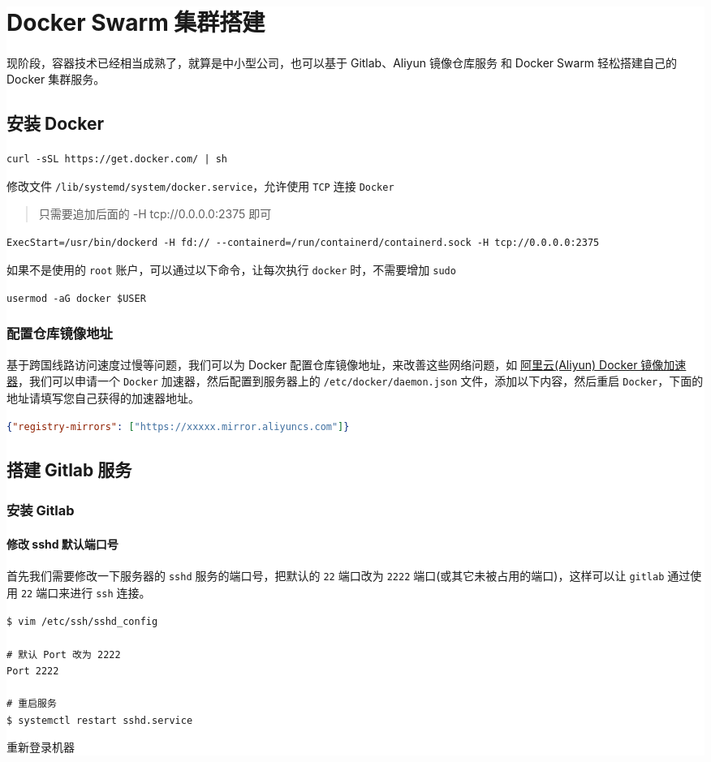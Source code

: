 # Docker Swarm 集群搭建

现阶段，容器技术已经相当成熟了，就算是中小型公司，也可以基于 Gitlab、Aliyun 镜像仓库服务 和 Docker Swarm 轻松搭建自己的 Docker 集群服务。

## 安装 Docker

```
curl -sSL https://get.docker.com/ | sh
```

修改文件 `/lib/systemd/system/docker.service`，允许使用 `TCP` 连接 `Docker`

> 只需要追加后面的 -H tcp://0.0.0.0:2375 即可

```
ExecStart=/usr/bin/dockerd -H fd:// --containerd=/run/containerd/containerd.sock -H tcp://0.0.0.0:2375
```

如果不是使用的 `root` 账户，可以通过以下命令，让每次执行 `docker` 时，不需要增加 `sudo`

```
usermod -aG docker $USER
```

### 配置仓库镜像地址

基于跨国线路访问速度过慢等问题，我们可以为 Docker 配置仓库镜像地址，来改善这些网络问题，如 [阿里云(Aliyun) Docker 镜像加速器](https://help.aliyun.com/document_detail/60750.html)，我们可以申请一个 `Docker` 加速器，然后配置到服务器上的 `/etc/docker/daemon.json` 文件，添加以下内容，然后重启 `Docker`，下面的地址请填写您自己获得的加速器地址。

```json
{"registry-mirrors": ["https://xxxxx.mirror.aliyuncs.com"]}
```

## 搭建 Gitlab 服务

### 安装 Gitlab

#### 修改 sshd 默认端口号

首先我们需要修改一下服务器的 `sshd` 服务的端口号，把默认的 `22` 端口改为 `2222` 端口(或其它未被占用的端口)，这样可以让 `gitlab` 通过使用 `22` 端口来进行 `ssh` 连接。

```
$ vim /etc/ssh/sshd_config

# 默认 Port 改为 2222
Port 2222

# 重启服务
$ systemctl restart sshd.service
```

重新登录机器
